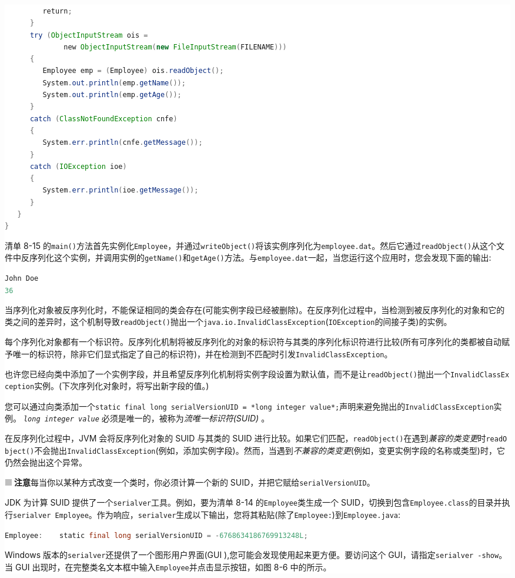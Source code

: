 ```java
         return;
      }
      try (ObjectInputStream ois =
              new ObjectInputStream(new FileInputStream(FILENAME)))
      {
         Employee emp = (Employee) ois.readObject();
         System.out.println(emp.getName());
         System.out.println(emp.getAge());
      }
      catch (ClassNotFoundException cnfe)
      {
         System.err.println(cnfe.getMessage());
      }
      catch (IOException ioe)
      {
         System.err.println(ioe.getMessage());
      }
   }
}
```

清单 8-15 的`main()`方法首先实例化`Employee`，并通过`writeObject()`将该实例序列化为`employee.dat`。然后它通过`readObject()`从这个文件中反序列化这个实例，并调用实例的`getName()`和`getAge()`方法。与`employee.dat`一起，当您运行这个应用时，您会发现下面的输出:

```java
John Doe
36
```

当序列化对象被反序列化时，不能保证相同的类会存在(可能实例字段已经被删除)。在反序列化过程中，当检测到被反序列化的对象和它的类之间的差异时，这个机制导致`readObject()`抛出一个`java.io.InvalidClassException`(`IOException`的间接子类)的实例。

每个序列化对象都有一个标识符。反序列化机制将被反序列化的对象的标识符与其类的序列化标识符进行比较(所有可序列化的类都被自动赋予唯一的标识符，除非它们显式指定了自己的标识符)，并在检测到不匹配时引发`InvalidClassException`。

也许您已经向类中添加了一个实例字段，并且希望反序列化机制将实例字段设置为默认值，而不是让`readObject()`抛出一个`InvalidClassException`实例。(下次序列化对象时，将写出新字段的值。)

您可以通过向类添加一个`static final long serialVersionUID = *long integer value*;`声明来避免抛出的`InvalidClassException`实例。 *`long integer value`* 必须是唯一的，被称为*流唯一标识符(SUID)* 。

在反序列化过程中，JVM 会将反序列化对象的 SUID 与其类的 SUID 进行比较。如果它们匹配，`readObject()`在遇到*兼容的类变更*时`readObject()`不会抛出`InvalidClassException`(例如，添加实例字段)。然而，当遇到*不兼容的类变更*(例如，变更实例字段的名称或类型)时，它仍然会抛出这个异常。

![images](img/square.jpg) **注意**每当你以某种方式改变一个类时，你必须计算一个新的 SUID，并把它赋给`serialVersionUID`。

JDK 为计算 SUID 提供了一个`serialver`工具。例如，要为清单 8-14 的`Employee`类生成一个 SUID，切换到包含`Employee.class`的目录并执行`serialver Employee`。作为响应，`serialver`生成以下输出，您将其粘贴(除了`Employee:`)到`Employee.java`:

```java
Employee:    static final long serialVersionUID = -6768634186769913248L;
```

Windows 版本的`serialver`还提供了一个图形用户界面(GUI ),您可能会发现使用起来更方便。要访问这个 GUI，请指定`serialver -show`。当 GUI 出现时，在完整类名文本框中输入`Employee`并点击显示按钮，如图 8-6 中的所示。
